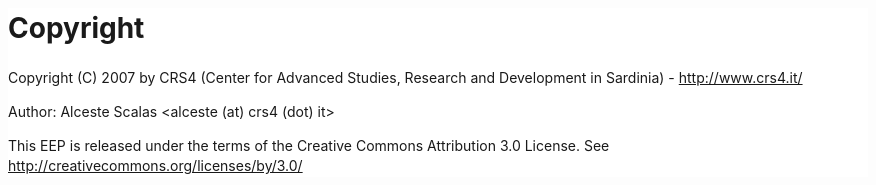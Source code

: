 [4]: http://muvara.org/crs4/erlang/ffi
    "Foreign Function Interface (FFI) for Erlang/OTP"

[5]: http://gcc.gnu.org/viewcvs/trunk/libffi/
    "libffi: the GCC Foreign Function Interface Library"

[6]: http://gcc.gnu.org/viewcvs/checkout/trunk/libffi/LICENSE
    "The libffi license"

[7]: http://python.net/crew/theller/ctypes/
    "The CPython package"

[8]: http://www.cse.unsw.edu.au/~chak/haskell/ffi/
    "The Haskell 98 Foreign Function Interface"

[9]: http://java.sun.com/j2se/1.5.0/docs/guide/jni/
    "The Java Native Interface"

[10]: http://docs.python.org/ext/ext.html
    "Extending and Embedding the Python Interpreter"

[11]: http://docs.python.org/api/api.html
    "Python/C API Reference Manual"

[12]: http://user.it.uu.se/~kostis/Papers/contracts.pdf
    "A Language for Specifying Type Contracts in Erlang and its Interaction with Success Typings, Jiménez Lindahl and Sagonas (Presented at the 2007 SIGPLAN Erlang Workshop)."

Copyright
=========

Copyright (C) 2007 by CRS4 (Center for Advanced Studies, Research and
Development in Sardinia) - <http://www.crs4.it/>

Author: Alceste Scalas <alceste (at) crs4 (dot) it>

This EEP is released under the terms of the Creative Commons
Attribution 3.0 License. See <http://creativecommons.org/licenses/by/3.0/>

[EmacsVar]: <> "Local Variables:"
[EmacsVar]: <> "mode: indented-text"
[EmacsVar]: <> "indent-tabs-mode: nil"
[EmacsVar]: <> "sentence-end-double-space: t"
[EmacsVar]: <> "fill-column: 70"
[EmacsVar]: <> "coding: utf-8"
[EmacsVar]: <> "End:"


[1]: http://www1.erlang.org/documentation/doc-4.8.2/lib/ig-1.8/doc/index.html
[2]: http://www.erlang.se/workshop/2002/Fritchie.pdf
[3]: http://dryverl.objectweb.org/